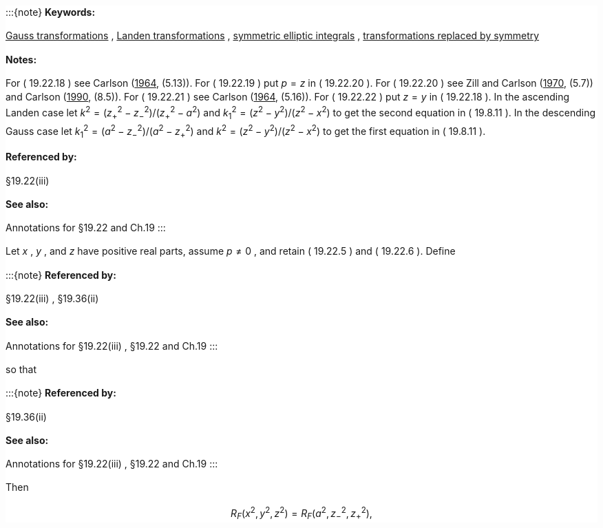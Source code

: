 :::{note}
**Keywords:**

[Gauss transformations](http://dlmf.nist.gov/search/search?q=Gauss%20transformations) , [Landen transformations](http://dlmf.nist.gov/search/search?q=Landen%20transformations) , [symmetric elliptic integrals](http://dlmf.nist.gov/search/search?q=symmetric%20elliptic%20integrals) , [transformations replaced by symmetry](http://dlmf.nist.gov/search/search?q=transformations%20replaced%20by%20symmetry)

**Notes:**

For ( 19.22.18 ) see Carlson ([1964](./bib/C.html#bib427 "Normal elliptic integrals of the first and second kinds"), (5.13)). For ( 19.22.19 ) put $p=z$ in ( 19.22.20 ). For ( 19.22.20 ) see Zill and Carlson ([1970](./bib/Z.html#bib2498 "Symmetric elliptic integrals of the third kind"), (5.7)) and Carlson ([1990](./bib/C.html#bib440 "Landen Transformations of Integrals"), (8.5)). For ( 19.22.21 ) see Carlson ([1964](./bib/C.html#bib427 "Normal elliptic integrals of the first and second kinds"), (5.16)). For ( 19.22.22 ) put $z=y$ in ( 19.22.18 ). In the ascending Landen case let $k^{2}=(z_{+}^{2}-z_{-}^{2})/(z_{+}^{2}-a^{2})$ and $k_{1}^{2}=(z^{2}-y^{2})/(z^{2}-x^{2})$ to get the second equation in ( 19.8.11 ). In the descending Gauss case let $k_{1}^{2}=(a^{2}-z_{-}^{2})/(a^{2}-z_{+}^{2})$ and $k^{2}=(z^{2}-y^{2})/(z^{2}-x^{2})$ to get the first equation in ( 19.8.11 ).

**Referenced by:**

§19.22(iii)

**See also:**

Annotations for §19.22 and Ch.19
:::

Let $x$ , $y$ , and $z$ have positive real parts, assume $p\neq 0$ , and retain ( 19.22.5 ) and ( 19.22.6 ). Define

:::{note}
**Referenced by:**

§19.22(iii) , §19.36(ii)

**See also:**

Annotations for §19.22(iii) , §19.22 and Ch.19
:::

so that

:::{note}
**Referenced by:**

§19.36(ii)

**See also:**

Annotations for §19.22(iii) , §19.22 and Ch.19
:::

Then


<a id="E18"></a>
$$
R_{F}\left(x^{2},y^{2},z^{2}\right)=R_{F}\left(a^{2},z_{-}^{2},z_{+}^{2}\right), \tag{19.22.18}
$$
